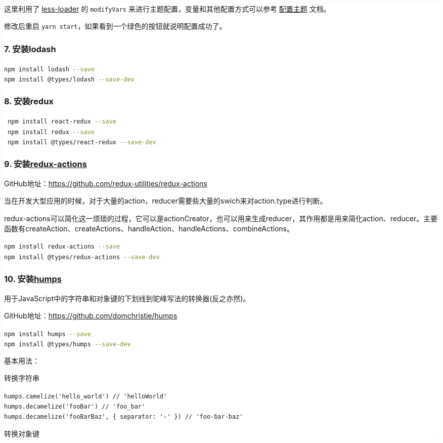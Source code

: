 这里利用了 [less-loader](https://github.com/webpack/less-loader#less-options) 的 `modifyVars` 来进行主题配置，变量和其他配置方式可以参考 [配置主题](https://ant.design/docs/react/customize-theme-cn) 文档。

修改后重启 `yarn start`，如果看到一个绿色的按钮就说明配置成功了。



### 7. 安装lodash

   ```bash
   npm install lodash --save
   npm install @types/lodash --save-dev
   ```

### 8. 安装redux
  ```bash
   npm install react-redux --save
   npm install redux --save
   npm install @types/react-redux --save-dev
  ```

### 9. 安装[redux-actions](https://github.com/redux-utilities/redux-actions)

   GitHub地址：<https://github.com/redux-utilities/redux-actions>

   当在开发大型应用的时候，对于大量的action，reducer需要些大量的swich来对action.type进行判断。

   redux-actions可以简化这一烦琐的过程，它可以是actionCreator，也可以用来生成reducer，其作用都是用来简化action、reducer。主要函数有createAction、createActions、handleAction、handleActions、combineActions。

   ```bash
   npm install redux-actions --save
   npm install @types/redux-actions --save-dev
   ```

### 10. 安装[humps](https://github.com/domchristie/humps)

  用于JavaScript中的字符串和对象键的下划线到驼峰写法的转换器(反之亦然)。

  GitHub地址：<https://github.com/domchristie/humps>

  ```bash
  npm install humps --save
  npm install @types/humps --save-dev
  ```

  基本用法：

  转换字符串

  ```
  humps.camelize('hello_world') // 'helloWorld'
  humps.decamelize('fooBar') // 'foo_bar'
  humps.decamelize('fooBarBaz', { separator: '-' }) // 'foo-bar-baz'
  ```

  转换对象键
